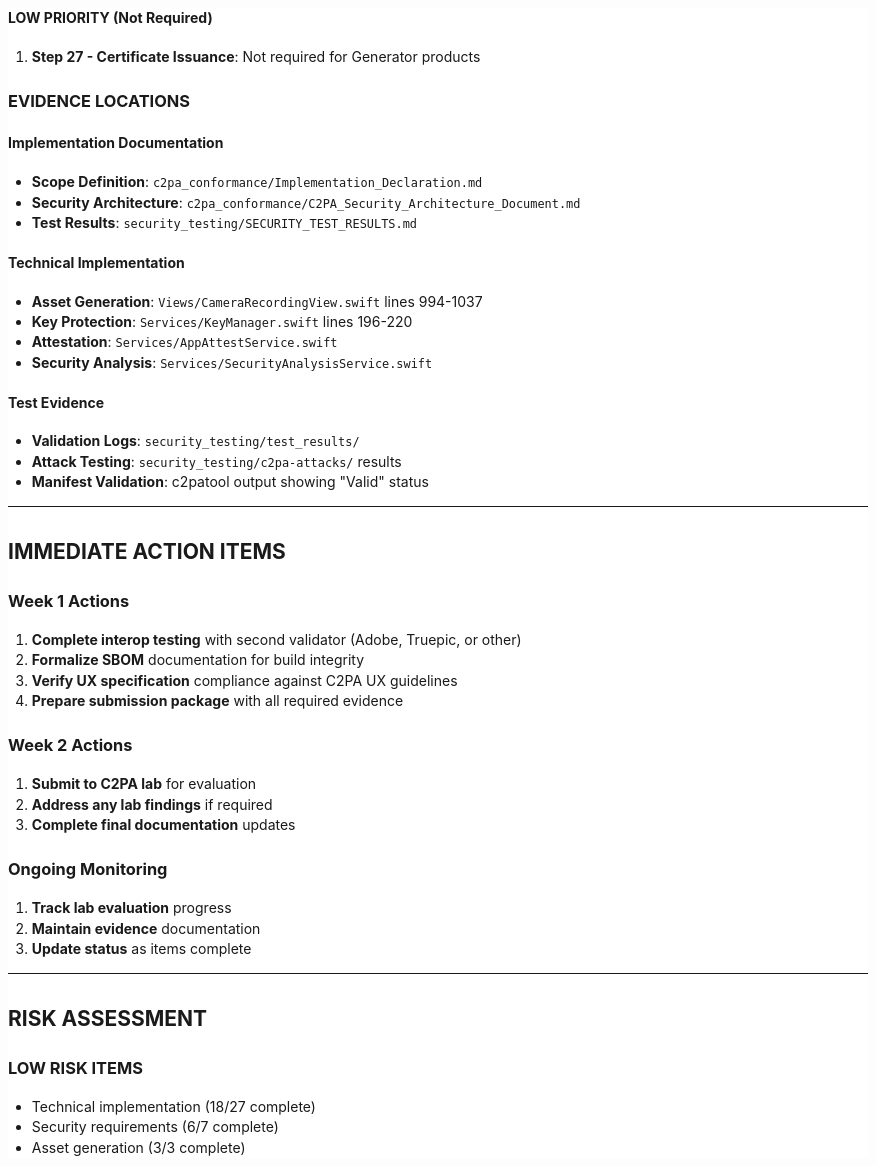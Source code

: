 #### LOW PRIORITY (Not Required)
1. **Step 27 - Certificate Issuance**: Not required for Generator products

### EVIDENCE LOCATIONS

#### Implementation Documentation
- **Scope Definition**: `c2pa_conformance/Implementation_Declaration.md`
- **Security Architecture**: `c2pa_conformance/C2PA_Security_Architecture_Document.md`
- **Test Results**: `security_testing/SECURITY_TEST_RESULTS.md`

#### Technical Implementation
- **Asset Generation**: `Views/CameraRecordingView.swift` lines 994-1037
- **Key Protection**: `Services/KeyManager.swift` lines 196-220
- **Attestation**: `Services/AppAttestService.swift`
- **Security Analysis**: `Services/SecurityAnalysisService.swift`

#### Test Evidence
- **Validation Logs**: `security_testing/test_results/`
- **Attack Testing**: `security_testing/c2pa-attacks/` results
- **Manifest Validation**: c2patool output showing "Valid" status

---

## IMMEDIATE ACTION ITEMS

### Week 1 Actions
1. **Complete interop testing** with second validator (Adobe, Truepic, or other)
2. **Formalize SBOM** documentation for build integrity
3. **Verify UX specification** compliance against C2PA UX guidelines
4. **Prepare submission package** with all required evidence

### Week 2 Actions
1. **Submit to C2PA lab** for evaluation
2. **Address any lab findings** if required
3. **Complete final documentation** updates

### Ongoing Monitoring
1. **Track lab evaluation** progress
2. **Maintain evidence** documentation
3. **Update status** as items complete

---

## RISK ASSESSMENT

### LOW RISK ITEMS
- Technical implementation (18/27 complete)
- Security requirements (6/7 complete)
- Asset generation (3/3 complete)
